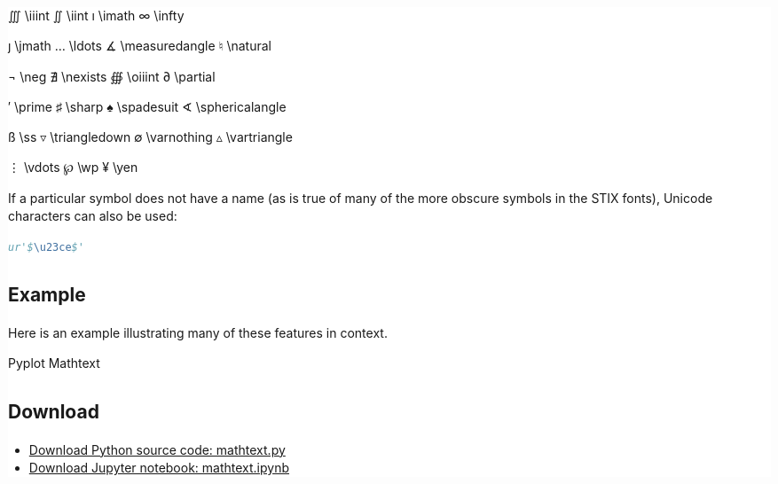 ∭ \iiint
∬ \iint
ı \imath
∞ \infty

ȷ \jmath
… \ldots
∡ \measuredangle
♮ \natural

¬ \neg
∄ \nexists
∰ \oiiint
∂ \partial

′ \prime
♯ \sharp
♠ \spadesuit
∢ \sphericalangle

ß \ss
▿ \triangledown
∅ \varnothing
▵ \vartriangle

⋮ \vdots
℘ \wp
¥ \yen
 




If a particular symbol does not have a name (as is true of many of the more
obscure symbols in the STIX fonts), Unicode characters can also be used:

``` python
ur'$\u23ce$'
```

## Example

Here is an example illustrating many of these features in context.

Pyplot Mathtext

## Download

- [Download Python source code: mathtext.py](https://matplotlib.org/_downloads/5dc5da00d7d7311390ebcde7a47a6f38/mathtext.py)
- [Download Jupyter notebook: mathtext.ipynb](https://matplotlib.org/_downloads/953adc52a638855f0815466d723fca0d/mathtext.ipynb)
        